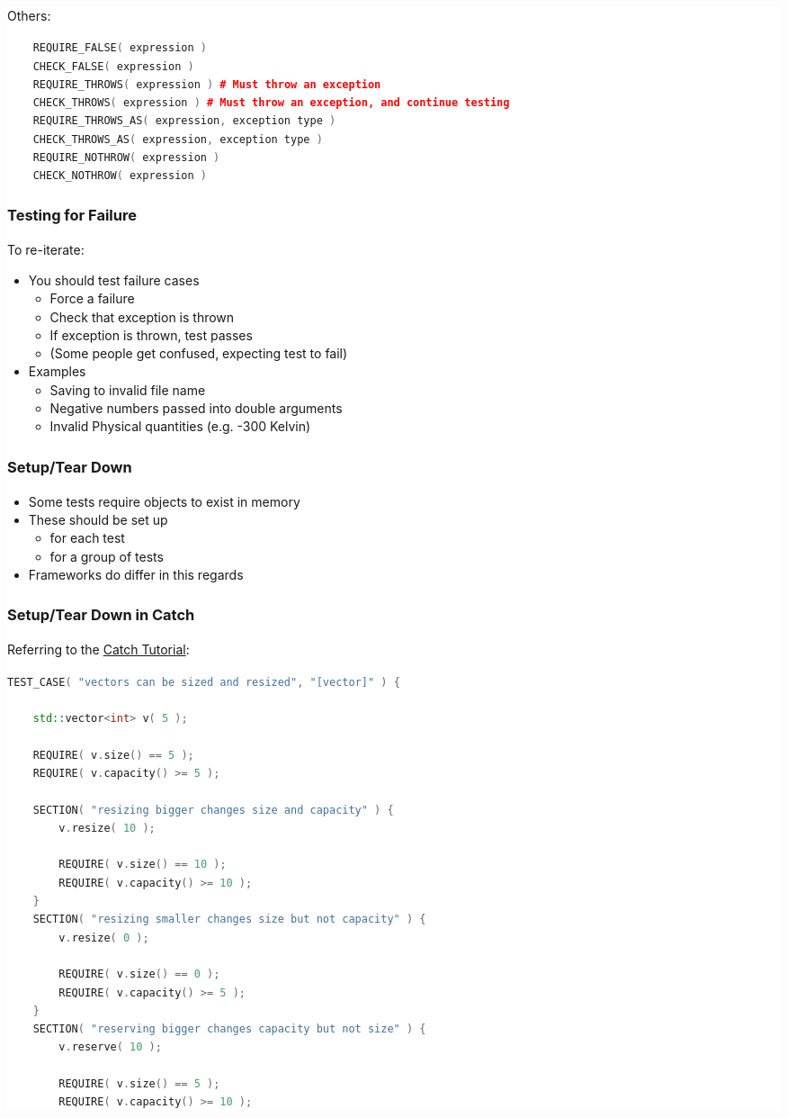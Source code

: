 Others:

``` cpp
    REQUIRE_FALSE( expression )
    CHECK_FALSE( expression )
    REQUIRE_THROWS( expression ) # Must throw an exception
    CHECK_THROWS( expression ) # Must throw an exception, and continue testing
    REQUIRE_THROWS_AS( expression, exception type )
    CHECK_THROWS_AS( expression, exception type )
    REQUIRE_NOTHROW( expression )
    CHECK_NOTHROW( expression )
```    


### Testing for Failure

To re-iterate:

* You should test failure cases
    * Force a failure
    * Check that exception is thrown
    * If exception is thrown, test passes
    * (Some people get confused, expecting test to fail)
* Examples
    * Saving to invalid file name
    * Negative numbers passed into double arguments
    * Invalid Physical quantities (e.g.  -300 Kelvin)


### Setup/Tear Down

* Some tests require objects to exist in memory
* These should be set up
    * for each test
    * for a group of tests
* Frameworks do differ in this regards


### Setup/Tear Down in Catch

Referring to the [Catch Tutorial][CatchTutorial]:

``` cpp
TEST_CASE( "vectors can be sized and resized", "[vector]" ) {

    std::vector<int> v( 5 );

    REQUIRE( v.size() == 5 );
    REQUIRE( v.capacity() >= 5 );

    SECTION( "resizing bigger changes size and capacity" ) {
        v.resize( 10 );

        REQUIRE( v.size() == 10 );
        REQUIRE( v.capacity() >= 10 );
    }
    SECTION( "resizing smaller changes size but not capacity" ) {
        v.resize( 0 );

        REQUIRE( v.size() == 0 );
        REQUIRE( v.capacity() >= 5 );
    }
    SECTION( "reserving bigger changes capacity but not size" ) {
        v.reserve( 10 );

        REQUIRE( v.size() == 5 );
        REQUIRE( v.capacity() >= 10 );
```

[GoogleTest]: https://code.google.com/p/googletest/
[QTestLib]: http://qt-project.org/doc/qt-4.8/qtestlib-manual.html
[CppUnit]: http://sourceforge.net/projects/cppunit/
[CppTest]: http://cpptest.sourceforge.net/
[Catch]: https://github.com/philsquared/Catch
[BoostTest]: http://www.boost.org/doc/libs/1_57_0/libs/test/doc/html/index.html
[GoogleTestPrimer]: https://code.google.com/p/googletest/wiki/V1_7_Primer
[CatchTutorial]: https://github.com/philsquared/Catch/blob/master/docs/tutorial.md